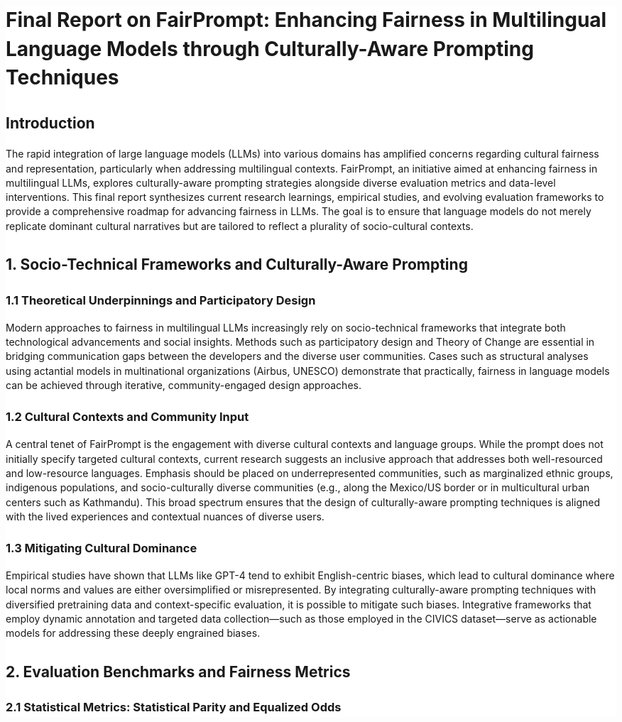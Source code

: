 # Final Report on FairPrompt: Enhancing Fairness in Multilingual Language Models through Culturally-Aware Prompting Techniques

## Introduction

The rapid integration of large language models (LLMs) into various domains has amplified concerns regarding cultural fairness and representation, particularly when addressing multilingual contexts. FairPrompt, an initiative aimed at enhancing fairness in multilingual LLMs, explores culturally-aware prompting strategies alongside diverse evaluation metrics and data-level interventions. This final report synthesizes current research learnings, empirical studies, and evolving evaluation frameworks to provide a comprehensive roadmap for advancing fairness in LLMs. The goal is to ensure that language models do not merely replicate dominant cultural narratives but are tailored to reflect a plurality of socio-cultural contexts.

## 1. Socio-Technical Frameworks and Culturally-Aware Prompting

### 1.1 Theoretical Underpinnings and Participatory Design

Modern approaches to fairness in multilingual LLMs increasingly rely on socio-technical frameworks that integrate both technological advancements and social insights. Methods such as participatory design and Theory of Change are essential in bridging communication gaps between the developers and the diverse user communities. Cases such as structural analyses using actantial models in multinational organizations (Airbus, UNESCO) demonstrate that practically, fairness in language models can be achieved through iterative, community-engaged design approaches.

### 1.2 Cultural Contexts and Community Input

A central tenet of FairPrompt is the engagement with diverse cultural contexts and language groups. While the prompt does not initially specify targeted cultural contexts, current research suggests an inclusive approach that addresses both well-resourced and low-resource languages. Emphasis should be placed on underrepresented communities, such as marginalized ethnic groups, indigenous populations, and socio-culturally diverse communities (e.g., along the Mexico/US border or in multicultural urban centers such as Kathmandu). This broad spectrum ensures that the design of culturally-aware prompting techniques is aligned with the lived experiences and contextual nuances of diverse users.

### 1.3 Mitigating Cultural Dominance

Empirical studies have shown that LLMs like GPT-4 tend to exhibit English-centric biases, which lead to cultural dominance where local norms and values are either oversimplified or misrepresented. By integrating culturally-aware prompting techniques with diversified pretraining data and context-specific evaluation, it is possible to mitigate such biases. Integrative frameworks that employ dynamic annotation and targeted data collection—such as those employed in the CIVICS dataset—serve as actionable models for addressing these deeply engrained biases.

## 2. Evaluation Benchmarks and Fairness Metrics

### 2.1 Statistical Metrics: Statistical Parity and Equalized Odds
